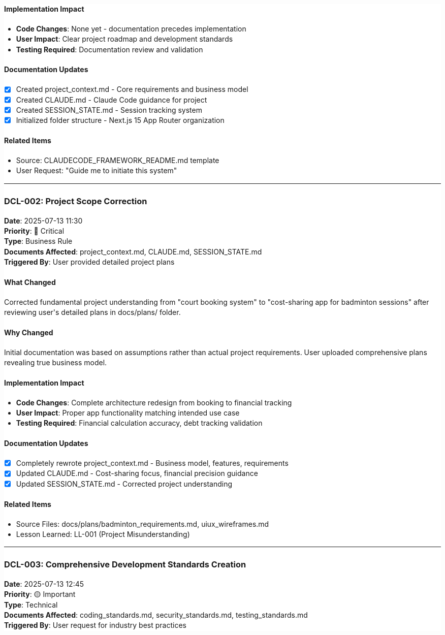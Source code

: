 #### Implementation Impact
- **Code Changes**: None yet - documentation precedes implementation
- **User Impact**: Clear project roadmap and development standards
- **Testing Required**: Documentation review and validation

#### Documentation Updates
- [x] Created project_context.md - Core requirements and business model
- [x] Created CLAUDE.md - Claude Code guidance for project
- [x] Created SESSION_STATE.md - Session tracking system
- [x] Initialized folder structure - Next.js 15 App Router organization

#### Related Items
- Source: CLAUDECODE_FRAMEWORK_README.md template
- User Request: "Guide me to initiate this system"

---

### DCL-002: Project Scope Correction
**Date**: 2025-07-13 11:30  
**Priority**: 🔴 Critical  
**Type**: Business Rule  
**Documents Affected**: project_context.md, CLAUDE.md, SESSION_STATE.md  
**Triggered By**: User provided detailed project plans  

#### What Changed
Corrected fundamental project understanding from "court booking system" to "cost-sharing app for badminton sessions" after reviewing user's detailed plans in docs/plans/ folder.

#### Why Changed
Initial documentation was based on assumptions rather than actual project requirements. User uploaded comprehensive plans revealing true business model.

#### Implementation Impact
- **Code Changes**: Complete architecture redesign from booking to financial tracking
- **User Impact**: Proper app functionality matching intended use case
- **Testing Required**: Financial calculation accuracy, debt tracking validation

#### Documentation Updates
- [x] Completely rewrote project_context.md - Business model, features, requirements
- [x] Updated CLAUDE.md - Cost-sharing focus, financial precision guidance
- [x] Updated SESSION_STATE.md - Corrected project understanding

#### Related Items
- Source Files: docs/plans/badminton_requirements.md, uiux_wireframes.md
- Lesson Learned: LL-001 (Project Misunderstanding)

---

### DCL-003: Comprehensive Development Standards Creation
**Date**: 2025-07-13 12:45  
**Priority**: 🟡 Important  
**Type**: Technical  
**Documents Affected**: coding_standards.md, security_standards.md, testing_standards.md  
**Triggered By**: User request for industry best practices  
